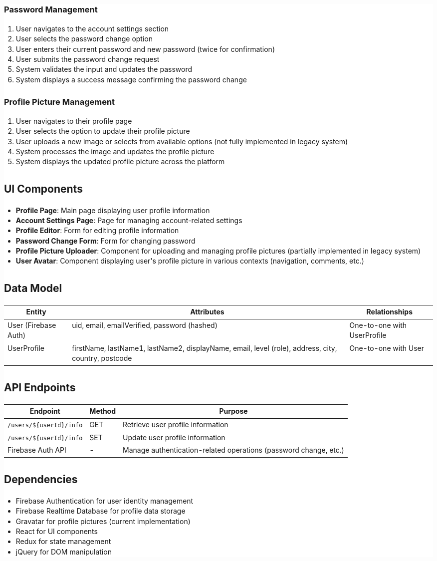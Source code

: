 ### Password Management

1. User navigates to the account settings section
2. User selects the password change option
3. User enters their current password and new password (twice for confirmation)
4. User submits the password change request
5. System validates the input and updates the password
6. System displays a success message confirming the password change

### Profile Picture Management

1. User navigates to their profile page
2. User selects the option to update their profile picture
3. User uploads a new image or selects from available options (not fully implemented in legacy system)
4. System processes the image and updates the profile picture
5. System displays the updated profile picture across the platform

## UI Components

- **Profile Page**: Main page displaying user profile information
- **Account Settings Page**: Page for managing account-related settings
- **Profile Editor**: Form for editing profile information
- **Password Change Form**: Form for changing password
- **Profile Picture Uploader**: Component for uploading and managing profile pictures (partially implemented in legacy system)
- **User Avatar**: Component displaying user's profile picture in various contexts (navigation, comments, etc.)

## Data Model

| Entity | Attributes | Relationships |
|--------|------------|---------------|
| User (Firebase Auth) | uid, email, emailVerified, password (hashed) | One-to-one with UserProfile |
| UserProfile | firstName, lastName1, lastName2, displayName, email, level (role), address, city, country, postcode | One-to-one with User |

## API Endpoints

| Endpoint | Method | Purpose |
|----------|--------|---------|
| `/users/${userId}/info` | GET | Retrieve user profile information |
| `/users/${userId}/info` | SET | Update user profile information |
| Firebase Auth API | - | Manage authentication-related operations (password change, etc.) |

## Dependencies

- Firebase Authentication for user identity management
- Firebase Realtime Database for profile data storage
- Gravatar for profile pictures (current implementation)
- React for UI components
- Redux for state management
- jQuery for DOM manipulation
